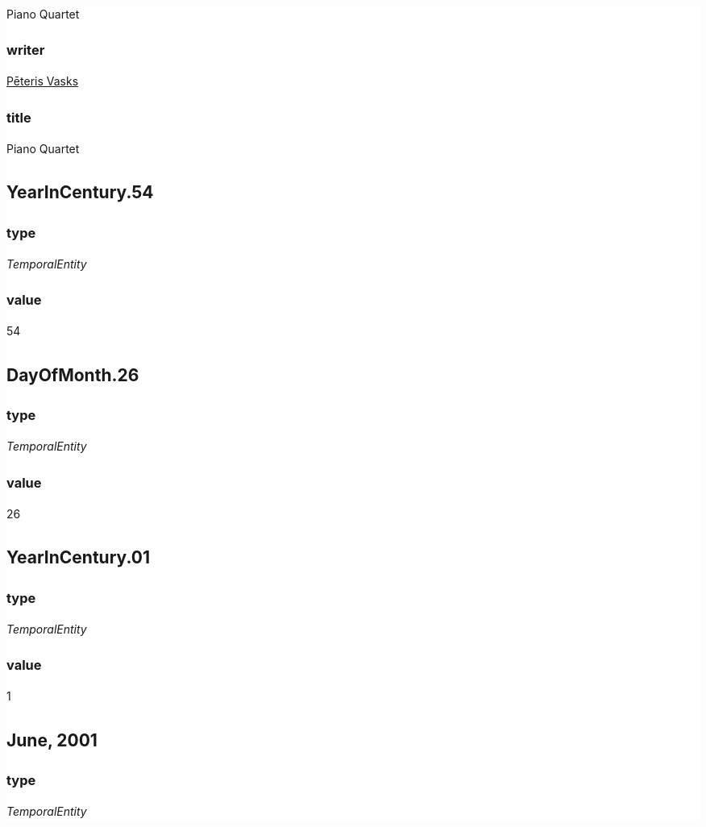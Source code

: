 
Piano Quartet

### writer


[Pēteris Vasks](#Pēteris-Vasks)

### title


Piano Quartet

## YearInCentury.54

### type


*TemporalEntity*

### value


54

## DayOfMonth.26

### type


*TemporalEntity*

### value


26

## YearInCentury.01

### type


*TemporalEntity*

### value


1

## June, 2001

### type


*TemporalEntity*
